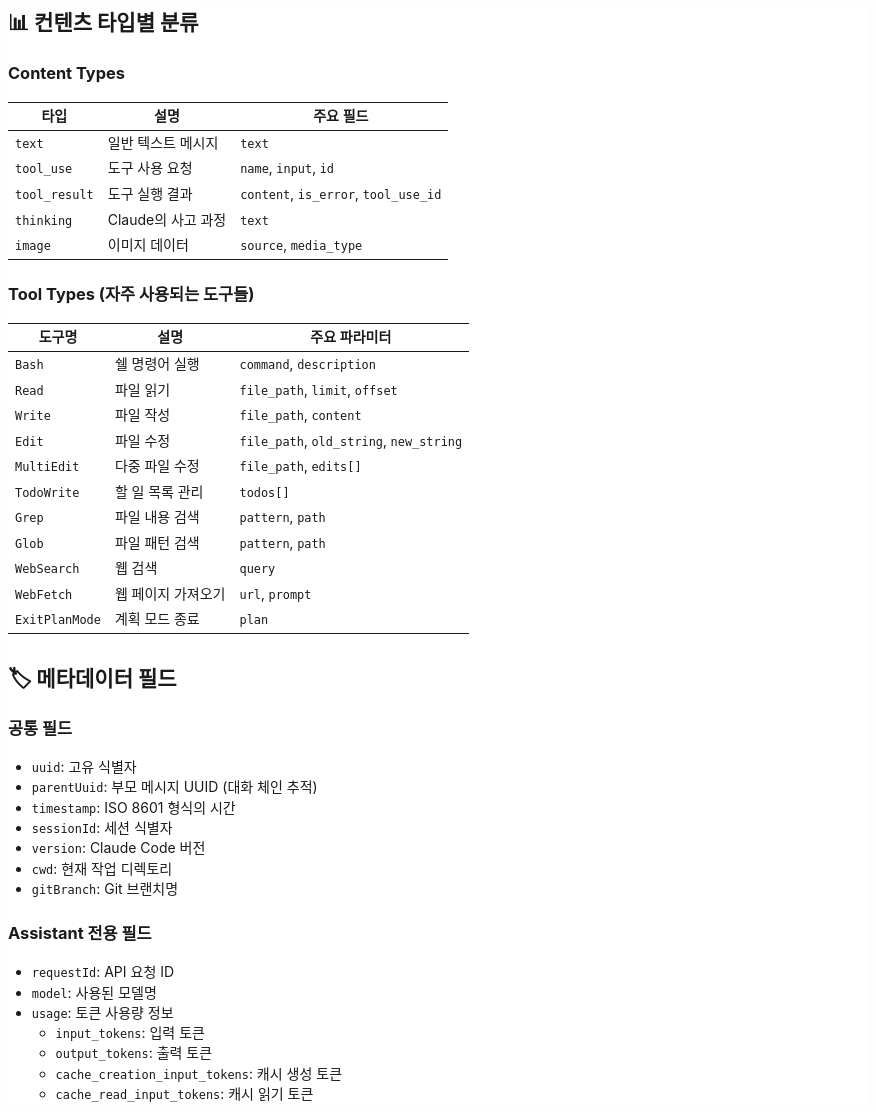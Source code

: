 ## 📊 컨텐츠 타입별 분류

### Content Types
| 타입 | 설명 | 주요 필드 |
|------|------|----------|
| `text` | 일반 텍스트 메시지 | `text` |
| `tool_use` | 도구 사용 요청 | `name`, `input`, `id` |
| `tool_result` | 도구 실행 결과 | `content`, `is_error`, `tool_use_id` |
| `thinking` | Claude의 사고 과정 | `text` |
| `image` | 이미지 데이터 | `source`, `media_type` |

### Tool Types (자주 사용되는 도구들)
| 도구명 | 설명 | 주요 파라미터 |
|--------|------|--------------|
| `Bash` | 쉘 명령어 실행 | `command`, `description` |
| `Read` | 파일 읽기 | `file_path`, `limit`, `offset` |
| `Write` | 파일 작성 | `file_path`, `content` |
| `Edit` | 파일 수정 | `file_path`, `old_string`, `new_string` |
| `MultiEdit` | 다중 파일 수정 | `file_path`, `edits[]` |
| `TodoWrite` | 할 일 목록 관리 | `todos[]` |
| `Grep` | 파일 내용 검색 | `pattern`, `path` |
| `Glob` | 파일 패턴 검색 | `pattern`, `path` |
| `WebSearch` | 웹 검색 | `query` |
| `WebFetch` | 웹 페이지 가져오기 | `url`, `prompt` |
| `ExitPlanMode` | 계획 모드 종료 | `plan` |

## 🏷️ 메타데이터 필드

### 공통 필드
- `uuid`: 고유 식별자
- `parentUuid`: 부모 메시지 UUID (대화 체인 추적)
- `timestamp`: ISO 8601 형식의 시간
- `sessionId`: 세션 식별자
- `version`: Claude Code 버전
- `cwd`: 현재 작업 디렉토리
- `gitBranch`: Git 브랜치명

### Assistant 전용 필드
- `requestId`: API 요청 ID
- `model`: 사용된 모델명
- `usage`: 토큰 사용량 정보
  - `input_tokens`: 입력 토큰
  - `output_tokens`: 출력 토큰
  - `cache_creation_input_tokens`: 캐시 생성 토큰
  - `cache_read_input_tokens`: 캐시 읽기 토큰
